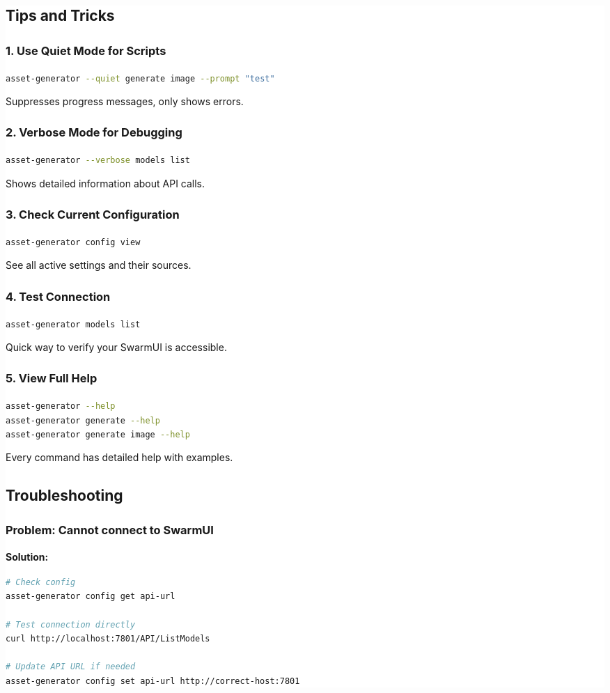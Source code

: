 ## Tips and Tricks

### 1. Use Quiet Mode for Scripts

```bash
asset-generator --quiet generate image --prompt "test"
```

Suppresses progress messages, only shows errors.

### 2. Verbose Mode for Debugging

```bash
asset-generator --verbose models list
```

Shows detailed information about API calls.

### 3. Check Current Configuration

```bash
asset-generator config view
```

See all active settings and their sources.

### 4. Test Connection

```bash
asset-generator models list
```

Quick way to verify your SwarmUI is accessible.

### 5. View Full Help

```bash
asset-generator --help
asset-generator generate --help
asset-generator generate image --help
```

Every command has detailed help with examples.

## Troubleshooting

### Problem: Cannot connect to SwarmUI

**Solution:**
```bash
# Check config
asset-generator config get api-url

# Test connection directly
curl http://localhost:7801/API/ListModels

# Update API URL if needed
asset-generator config set api-url http://correct-host:7801
```
